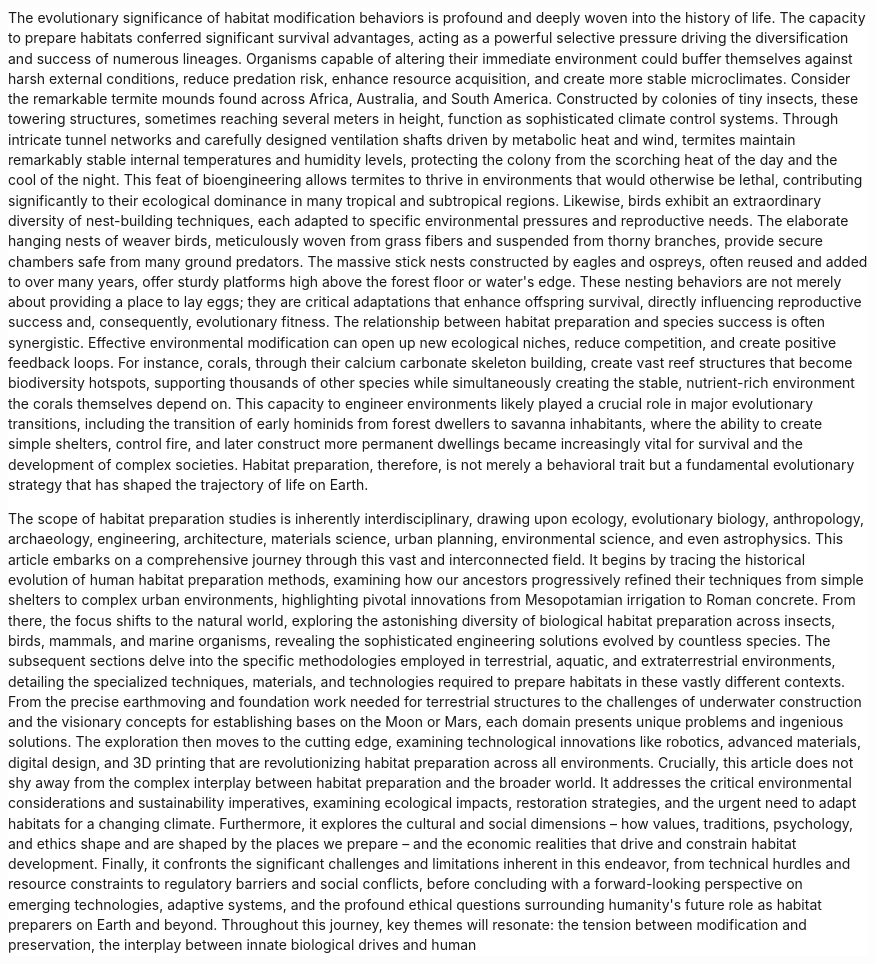 The evolutionary significance of habitat modification behaviors is profound and deeply woven into the history of life. The capacity to prepare habitats conferred significant survival advantages, acting as a powerful selective pressure driving the diversification and success of numerous lineages. Organisms capable of altering their immediate environment could buffer themselves against harsh external conditions, reduce predation risk, enhance resource acquisition, and create more stable microclimates. Consider the remarkable termite mounds found across Africa, Australia, and South America. Constructed by colonies of tiny insects, these towering structures, sometimes reaching several meters in height, function as sophisticated climate control systems. Through intricate tunnel networks and carefully designed ventilation shafts driven by metabolic heat and wind, termites maintain remarkably stable internal temperatures and humidity levels, protecting the colony from the scorching heat of the day and the cool of the night. This feat of bioengineering allows termites to thrive in environments that would otherwise be lethal, contributing significantly to their ecological dominance in many tropical and subtropical regions. Likewise, birds exhibit an extraordinary diversity of nest-building techniques, each adapted to specific environmental pressures and reproductive needs. The elaborate hanging nests of weaver birds, meticulously woven from grass fibers and suspended from thorny branches, provide secure chambers safe from many ground predators. The massive stick nests constructed by eagles and ospreys, often reused and added to over many years, offer sturdy platforms high above the forest floor or water's edge. These nesting behaviors are not merely about providing a place to lay eggs; they are critical adaptations that enhance offspring survival, directly influencing reproductive success and, consequently, evolutionary fitness. The relationship between habitat preparation and species success is often synergistic. Effective environmental modification can open up new ecological niches, reduce competition, and create positive feedback loops. For instance, corals, through their calcium carbonate skeleton building, create vast reef structures that become biodiversity hotspots, supporting thousands of other species while simultaneously creating the stable, nutrient-rich environment the corals themselves depend on. This capacity to engineer environments likely played a crucial role in major evolutionary transitions, including the transition of early hominids from forest dwellers to savanna inhabitants, where the ability to create simple shelters, control fire, and later construct more permanent dwellings became increasingly vital for survival and the development of complex societies. Habitat preparation, therefore, is not merely a behavioral trait but a fundamental evolutionary strategy that has shaped the trajectory of life on Earth.

The scope of habitat preparation studies is inherently interdisciplinary, drawing upon ecology, evolutionary biology, anthropology, archaeology, engineering, architecture, materials science, urban planning, environmental science, and even astrophysics. This article embarks on a comprehensive journey through this vast and interconnected field. It begins by tracing the historical evolution of human habitat preparation methods, examining how our ancestors progressively refined their techniques from simple shelters to complex urban environments, highlighting pivotal innovations from Mesopotamian irrigation to Roman concrete. From there, the focus shifts to the natural world, exploring the astonishing diversity of biological habitat preparation across insects, birds, mammals, and marine organisms, revealing the sophisticated engineering solutions evolved by countless species. The subsequent sections delve into the specific methodologies employed in terrestrial, aquatic, and extraterrestrial environments, detailing the specialized techniques, materials, and technologies required to prepare habitats in these vastly different contexts. From the precise earthmoving and foundation work needed for terrestrial structures to the challenges of underwater construction and the visionary concepts for establishing bases on the Moon or Mars, each domain presents unique problems and ingenious solutions. The exploration then moves to the cutting edge, examining technological innovations like robotics, advanced materials, digital design, and 3D printing that are revolutionizing habitat preparation across all environments. Crucially, this article does not shy away from the complex interplay between habitat preparation and the broader world. It addresses the critical environmental considerations and sustainability imperatives, examining ecological impacts, restoration strategies, and the urgent need to adapt habitats for a changing climate. Furthermore, it explores the cultural and social dimensions – how values, traditions, psychology, and ethics shape and are shaped by the places we prepare – and the economic realities that drive and constrain habitat development. Finally, it confronts the significant challenges and limitations inherent in this endeavor, from technical hurdles and resource constraints to regulatory barriers and social conflicts, before concluding with a forward-looking perspective on emerging technologies, adaptive systems, and the profound ethical questions surrounding humanity's future role as habitat preparers on Earth and beyond. Throughout this journey, key themes will resonate: the tension between modification and preservation, the interplay between innate biological drives and human
